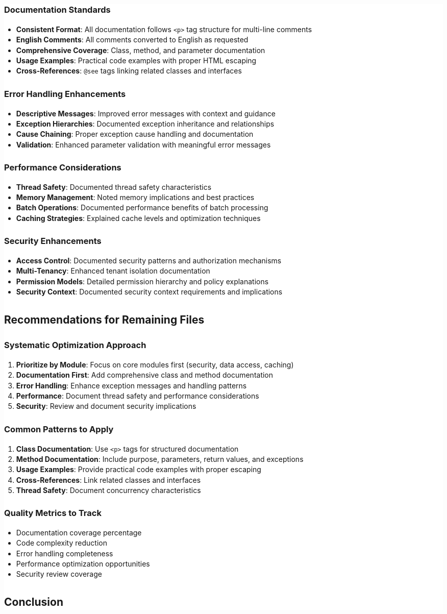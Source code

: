### Documentation Standards
- **Consistent Format**: All documentation follows `<p>` tag structure for multi-line comments
- **English Comments**: All comments converted to English as requested
- **Comprehensive Coverage**: Class, method, and parameter documentation
- **Usage Examples**: Practical code examples with proper HTML escaping
- **Cross-References**: `@see` tags linking related classes and interfaces

### Error Handling Enhancements
- **Descriptive Messages**: Improved error messages with context and guidance
- **Exception Hierarchies**: Documented exception inheritance and relationships
- **Cause Chaining**: Proper exception cause handling and documentation
- **Validation**: Enhanced parameter validation with meaningful error messages

### Performance Considerations
- **Thread Safety**: Documented thread safety characteristics
- **Memory Management**: Noted memory implications and best practices
- **Batch Operations**: Documented performance benefits of batch processing
- **Caching Strategies**: Explained cache levels and optimization techniques

### Security Enhancements
- **Access Control**: Documented security patterns and authorization mechanisms
- **Multi-Tenancy**: Enhanced tenant isolation documentation
- **Permission Models**: Detailed permission hierarchy and policy explanations
- **Security Context**: Documented security context requirements and implications

## Recommendations for Remaining Files

### Systematic Optimization Approach
1. **Prioritize by Module**: Focus on core modules first (security, data access, caching)
2. **Documentation First**: Add comprehensive class and method documentation
3. **Error Handling**: Enhance exception messages and handling patterns
4. **Performance**: Document thread safety and performance considerations
5. **Security**: Review and document security implications

### Common Patterns to Apply
1. **Class Documentation**: Use `<p>` tags for structured documentation
2. **Method Documentation**: Include purpose, parameters, return values, and exceptions
3. **Usage Examples**: Provide practical code examples with proper escaping
4. **Cross-References**: Link related classes and interfaces
5. **Thread Safety**: Document concurrency characteristics

### Quality Metrics to Track
- Documentation coverage percentage
- Code complexity reduction
- Error handling completeness
- Performance optimization opportunities
- Security review coverage

## Conclusion
